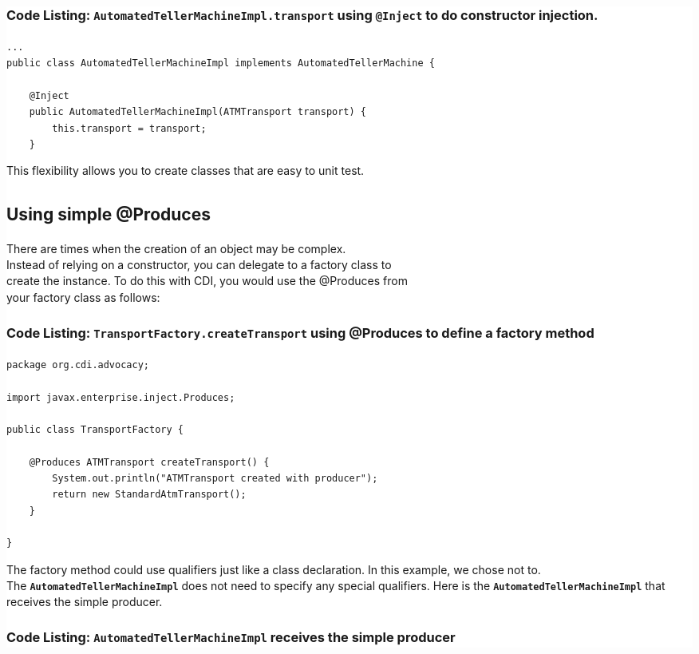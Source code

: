 
### Code Listing:  **`AutomatedTellerMachineImpl.transport`** using **`@Inject`** to do constructor injection. ###

```
...
public class AutomatedTellerMachineImpl implements AutomatedTellerMachine {
	
    @Inject 
    public AutomatedTellerMachineImpl(ATMTransport transport) {
        this.transport = transport;
    }

```

This flexibility allows you to create classes that are easy to unit test.

## Using simple @Produces ##

<p>
There are times when the creation of an object may be complex.<br>
Instead of relying on a constructor, you can delegate to a factory class to<br>
create the instance. To do this with CDI, you would use the @Produces from<br>
your factory class as follows:<br>
</p>

### Code Listing: **`TransportFactory.createTransport`** using @Produces to define a factory method ###

```
package org.cdi.advocacy;

import javax.enterprise.inject.Produces;

public class TransportFactory {

    @Produces ATMTransport createTransport() {
        System.out.println("ATMTransport created with producer");
        return new StandardAtmTransport();
    }

}
```

<p>
The factory method could use qualifiers just like a class declaration. In this example, we chose not to.<br>
The <b><code>AutomatedTellerMachineImpl</code></b> does not need to specify any special qualifiers. Here is the <b><code>AutomatedTellerMachineImpl</code></b>
that receives the simple producer.<br>
</p>

### Code Listing: **`AutomatedTellerMachineImpl`** receives the simple producer ###

